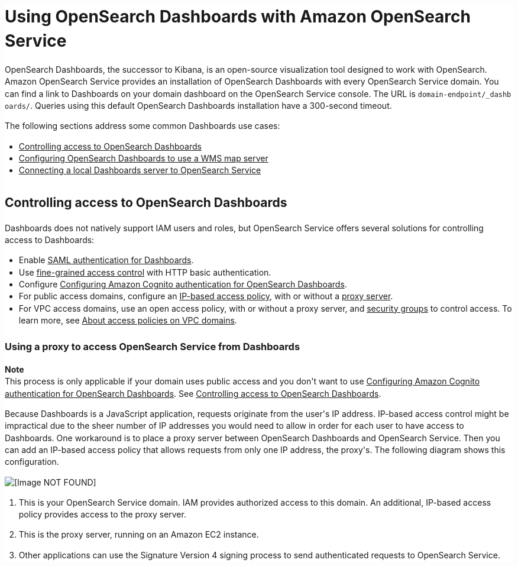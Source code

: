 # Using OpenSearch Dashboards with Amazon OpenSearch Service<a name="dashboards"></a>

OpenSearch Dashboards, the successor to Kibana, is an open\-source visualization tool designed to work with OpenSearch\. Amazon OpenSearch Service provides an installation of OpenSearch Dashboards with every OpenSearch Service domain\. You can find a link to Dashboards on your domain dashboard on the OpenSearch Service console\. The URL is `domain-endpoint/_dashboards/`\. Queries using this default OpenSearch Dashboards installation have a 300\-second timeout\.

The following sections address some common Dashboards use cases:
+ [Controlling access to OpenSearch Dashboards](#dashboards-access)
+ [Configuring OpenSearch Dashboards to use a WMS map server](#dashboards-map-server)
+ [Connecting a local Dashboards server to OpenSearch Service](#dashboards-local)

## Controlling access to OpenSearch Dashboards<a name="dashboards-access"></a>

Dashboards does not natively support IAM users and roles, but OpenSearch Service offers several solutions for controlling access to Dashboards:
+ Enable [SAML authentication for Dashboards](saml.md)\.
+ Use [fine\-grained access control](fgac.md#fgac-concepts) with HTTP basic authentication\.
+ Configure [Configuring Amazon Cognito authentication for OpenSearch Dashboards](cognito-auth.md)\.
+ For public access domains, configure an [IP\-based access policy](ac.md#ac-types-ip), with or without a [proxy server](#dashboards-proxy)\.
+ For VPC access domains, use an open access policy, with or without a proxy server, and [security groups](https://docs.aws.amazon.com/vpc/latest/userguide/VPC_SecurityGroups.html) to control access\. To learn more, see [About access policies on VPC domains](vpc.md#vpc-security)\.

### Using a proxy to access OpenSearch Service from Dashboards<a name="dashboards-proxy"></a>

**Note**  
This process is only applicable if your domain uses public access and you don't want to use [Configuring Amazon Cognito authentication for OpenSearch Dashboards](cognito-auth.md)\. See [Controlling access to OpenSearch Dashboards](#dashboards-access)\.

Because Dashboards is a JavaScript application, requests originate from the user's IP address\. IP\-based access control might be impractical due to the sheer number of IP addresses you would need to allow in order for each user to have access to Dashboards\. One workaround is to place a proxy server between OpenSearch Dashboards and OpenSearch Service\. Then you can add an IP\-based access policy that allows requests from only one IP address, the proxy's\. The following diagram shows this configuration\.

![\[Image NOT FOUND\]](http://docs.aws.amazon.com/opensearch-service/latest/developerguide/images/KibanaProxy.png)

1. This is your OpenSearch Service domain\. IAM provides authorized access to this domain\. An additional, IP\-based access policy provides access to the proxy server\.

1. This is the proxy server, running on an Amazon EC2 instance\.

1. Other applications can use the Signature Version 4 signing process to send authenticated requests to OpenSearch Service\.
